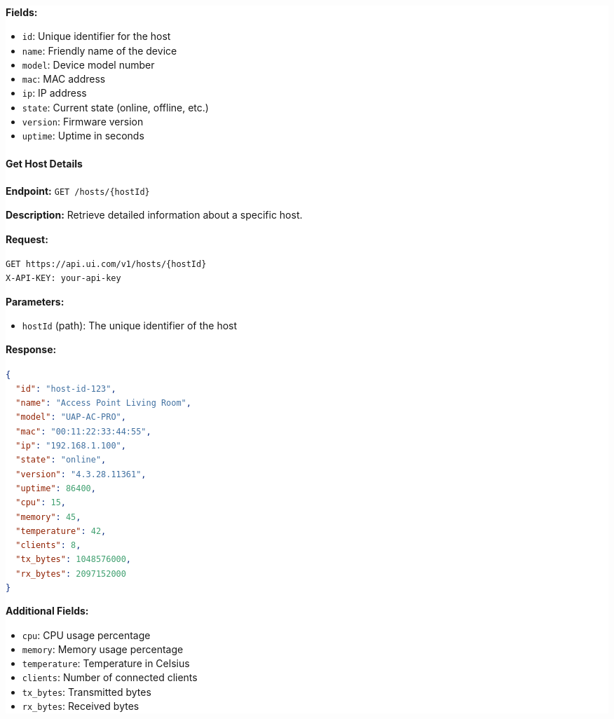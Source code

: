 **Fields:**

- `id`: Unique identifier for the host
- `name`: Friendly name of the device
- `model`: Device model number
- `mac`: MAC address
- `ip`: IP address
- `state`: Current state (online, offline, etc.)
- `version`: Firmware version
- `uptime`: Uptime in seconds

#### Get Host Details

**Endpoint:** `GET /hosts/{hostId}`

**Description:** Retrieve detailed information about a specific host.

**Request:**

```http
GET https://api.ui.com/v1/hosts/{hostId}
X-API-KEY: your-api-key
```

**Parameters:**

- `hostId` (path): The unique identifier of the host

**Response:**

```json
{
  "id": "host-id-123",
  "name": "Access Point Living Room",
  "model": "UAP-AC-PRO",
  "mac": "00:11:22:33:44:55",
  "ip": "192.168.1.100",
  "state": "online",
  "version": "4.3.28.11361",
  "uptime": 86400,
  "cpu": 15,
  "memory": 45,
  "temperature": 42,
  "clients": 8,
  "tx_bytes": 1048576000,
  "rx_bytes": 2097152000
}
```

**Additional Fields:**

- `cpu`: CPU usage percentage
- `memory`: Memory usage percentage
- `temperature`: Temperature in Celsius
- `clients`: Number of connected clients
- `tx_bytes`: Transmitted bytes
- `rx_bytes`: Received bytes
